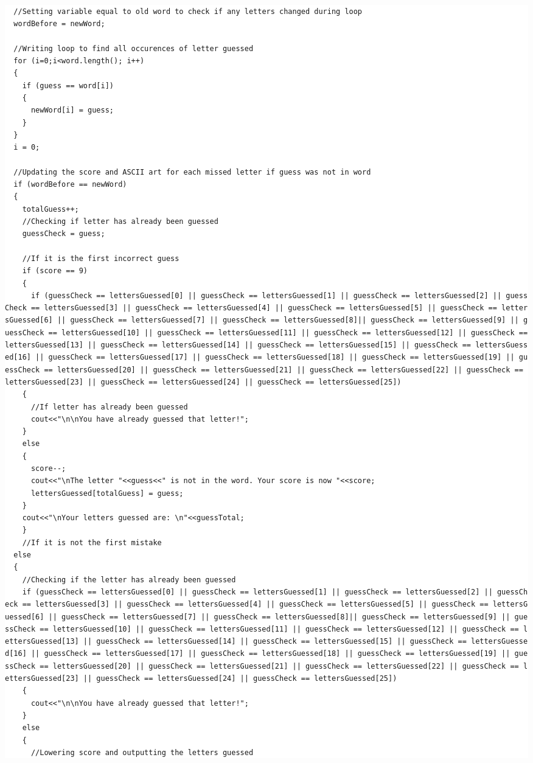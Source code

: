       //Setting variable equal to old word to check if any letters changed during loop
      wordBefore = newWord;
      
      //Writing loop to find all occurences of letter guessed
      for (i=0;i<word.length(); i++)
      {
        if (guess == word[i])
        {
          newWord[i] = guess;
        }
      }
      i = 0;
      
      //Updating the score and ASCII art for each missed letter if guess was not in word
      if (wordBefore == newWord)
      {
        totalGuess++;
        //Checking if letter has already been guessed
        guessCheck = guess;

        //If it is the first incorrect guess
        if (score == 9)
        {
          if (guessCheck == lettersGuessed[0] || guessCheck == lettersGuessed[1] || guessCheck == lettersGuessed[2] || guessCheck == lettersGuessed[3] || guessCheck == lettersGuessed[4] || guessCheck == lettersGuessed[5] || guessCheck == lettersGuessed[6] || guessCheck == lettersGuessed[7] || guessCheck == lettersGuessed[8]|| guessCheck == lettersGuessed[9] || guessCheck == lettersGuessed[10] || guessCheck == lettersGuessed[11] || guessCheck == lettersGuessed[12] || guessCheck == lettersGuessed[13] || guessCheck == lettersGuessed[14] || guessCheck == lettersGuessed[15] || guessCheck == lettersGuessed[16] || guessCheck == lettersGuessed[17] || guessCheck == lettersGuessed[18] || guessCheck == lettersGuessed[19] || guessCheck == lettersGuessed[20] || guessCheck == lettersGuessed[21] || guessCheck == lettersGuessed[22] || guessCheck == lettersGuessed[23] || guessCheck == lettersGuessed[24] || guessCheck == lettersGuessed[25])
        {
          //If letter has already been guessed
          cout<<"\n\nYou have already guessed that letter!";
        }
        else 
        {
          score--;
          cout<<"\nThe letter "<<guess<<" is not in the word. Your score is now "<<score;
          lettersGuessed[totalGuess] = guess;
        }
        cout<<"\nYour letters guessed are: \n"<<guessTotal;
        }
        //If it is not the first mistake
      else 
      {
        //Checking if the letter has already been guessed
        if (guessCheck == lettersGuessed[0] || guessCheck == lettersGuessed[1] || guessCheck == lettersGuessed[2] || guessCheck == lettersGuessed[3] || guessCheck == lettersGuessed[4] || guessCheck == lettersGuessed[5] || guessCheck == lettersGuessed[6] || guessCheck == lettersGuessed[7] || guessCheck == lettersGuessed[8]|| guessCheck == lettersGuessed[9] || guessCheck == lettersGuessed[10] || guessCheck == lettersGuessed[11] || guessCheck == lettersGuessed[12] || guessCheck == lettersGuessed[13] || guessCheck == lettersGuessed[14] || guessCheck == lettersGuessed[15] || guessCheck == lettersGuessed[16] || guessCheck == lettersGuessed[17] || guessCheck == lettersGuessed[18] || guessCheck == lettersGuessed[19] || guessCheck == lettersGuessed[20] || guessCheck == lettersGuessed[21] || guessCheck == lettersGuessed[22] || guessCheck == lettersGuessed[23] || guessCheck == lettersGuessed[24] || guessCheck == lettersGuessed[25])
        {
          cout<<"\n\nYou have already guessed that letter!";
        }
        else 
        {
          //Lowering score and outputting the letters guessed